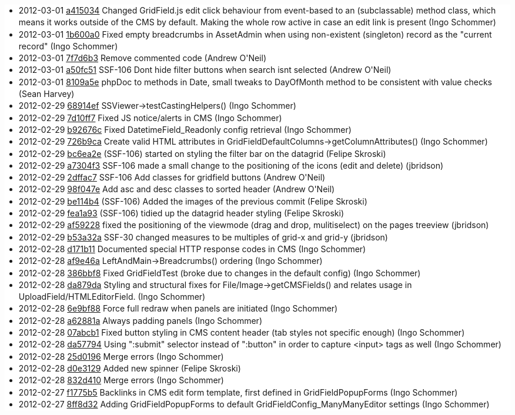  * 2012-03-01 [a415034](https://github.com/silverstripe/sapphire/commit/a415034) Changed GridField.js edit click behaviour from event-based to an (subclassable) method class, which means it works outside of the CMS by default. Making the whole row active in case an edit link is present (Ingo Schommer)
 * 2012-03-01 [1b600a0](https://github.com/silverstripe/sapphire/commit/1b600a0) Fixed empty breadcrumbs in AssetAdmin when using non-existent (singleton) record as the "current record" (Ingo Schommer)
 * 2012-03-01 [7f7d6b3](https://github.com/silverstripe/sapphire/commit/7f7d6b3) Remove commented code (Andrew O'Neil)
 * 2012-03-01 [a50fc51](https://github.com/silverstripe/sapphire/commit/a50fc51) SSF-106 Dont hide filter buttons when search isnt selected (Andrew O'Neil)
 * 2012-03-01 [8109a5e](https://github.com/silverstripe/sapphire/commit/8109a5e) phpDoc to methods in Date, small tweaks to DayOfMonth method to be consistent with value checks (Sean Harvey)
 * 2012-02-29 [68914ef](https://github.com/silverstripe/sapphire/commit/68914ef) SSViewer-&gt;testCastingHelpers() (Ingo Schommer)
 * 2012-02-29 [7d10ff7](https://github.com/silverstripe/sapphire/commit/7d10ff7) Fixed JS notice/alerts in CMS (Ingo Schommer)
 * 2012-02-29 [b92676c](https://github.com/silverstripe/sapphire/commit/b92676c) Fixed DatetimeField_Readonly config retrieval (Ingo Schommer)
 * 2012-02-29 [726b9ca](https://github.com/silverstripe/sapphire/commit/726b9ca) Create valid HTML attributes in GridFieldDefaultColumns-&gt;getColumnAttributes() (Ingo Schommer)
 * 2012-02-29 [bc6ea2e](https://github.com/silverstripe/sapphire/commit/bc6ea2e) (SSF-106) started on styling the filter bar on the datagrid (Felipe Skroski)
 * 2012-02-29 [a7304f3](https://github.com/silverstripe/sapphire/commit/a7304f3) SSF-106 made a small change to the positioning of the icons (edit and delete) (jbridson)
 * 2012-02-29 [2dffac7](https://github.com/silverstripe/sapphire/commit/2dffac7) SSF-106 Add classes for gridfield buttons (Andrew O'Neil)
 * 2012-02-29 [98f047e](https://github.com/silverstripe/sapphire/commit/98f047e) Add asc and desc classes to sorted header (Andrew O'Neil)
 * 2012-02-29 [be114b4](https://github.com/silverstripe/sapphire/commit/be114b4) (SSF-106) Added the images of the previous commit (Felipe Skroski)
 * 2012-02-29 [fea1a93](https://github.com/silverstripe/sapphire/commit/fea1a93) (SSF-106) tidied up the datagrid header styling (Felipe Skroski)
 * 2012-02-29 [af59228](https://github.com/silverstripe/sapphire/commit/af59228) fixed the positioning of the viewmode (drag and drop, mulitiselect) on the pages treeview (jbridson)
 * 2012-02-29 [b53a32a](https://github.com/silverstripe/sapphire/commit/b53a32a) SSF-30 changed measures to be multiples of grid-x and grid-y (jbridson)
 * 2012-02-28 [d171b11](https://github.com/silverstripe/sapphire/commit/d171b11) Documented special HTTP response codes in CMS (Ingo Schommer)
 * 2012-02-28 [af9e46a](https://github.com/silverstripe/sapphire/commit/af9e46a) LeftAndMain-&gt;Breadcrumbs() ordering (Ingo Schommer)
 * 2012-02-28 [386bbf8](https://github.com/silverstripe/sapphire/commit/386bbf8) Fixed GridFieldTest (broke due to changes in the default config) (Ingo Schommer)
 * 2012-02-28 [da879da](https://github.com/silverstripe/sapphire/commit/da879da) Styling and structural fixes for File/Image-&gt;getCMSFields() and relates usage in UploadField/HTMLEditorField. (Ingo Schommer)
 * 2012-02-28 [6e9bf88](https://github.com/silverstripe/sapphire/commit/6e9bf88) Force full redraw when panels are initiated (Ingo Schommer)
 * 2012-02-28 [a62881a](https://github.com/silverstripe/sapphire/commit/a62881a) Always padding panels (Ingo Schommer)
 * 2012-02-28 [07abcb1](https://github.com/silverstripe/sapphire/commit/07abcb1) Fixed button styling in CMS content header (tab styles not specific enough) (Ingo Schommer)
 * 2012-02-28 [da57794](https://github.com/silverstripe/sapphire/commit/da57794) Using ":submit" selector instead of ":button" in order to capture &lt;input&gt; tags as well (Ingo Schommer)
 * 2012-02-28 [25d0196](https://github.com/silverstripe/sapphire/commit/25d0196) Merge errors (Ingo Schommer)
 * 2012-02-28 [d0e3129](https://github.com/silverstripe/sapphire/commit/d0e3129) Added new spinner (Felipe Skroski)
 * 2012-02-28 [832d410](https://github.com/silverstripe/sapphire/commit/832d410) Merge errors (Ingo Schommer)
 * 2012-02-27 [f1775b5](https://github.com/silverstripe/sapphire/commit/f1775b5) Backlinks in CMS edit form template, first defined in GridFieldPopupForms (Ingo Schommer)
 * 2012-02-27 [8ff8d32](https://github.com/silverstripe/sapphire/commit/8ff8d32) Adding GridFieldPopupForms to default GridFieldConfig_ManyManyEditor settings (Ingo Schommer)